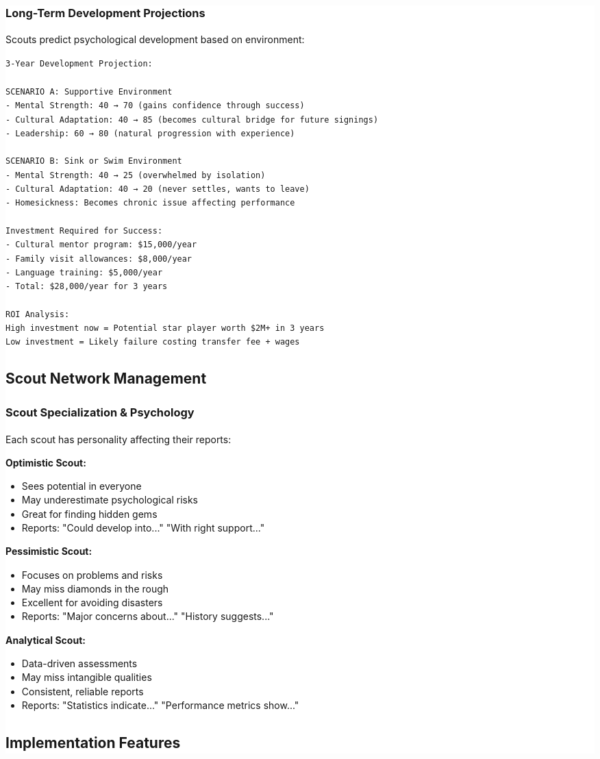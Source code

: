 ### **Long-Term Development Projections**

Scouts predict psychological development based on environment:

```
3-Year Development Projection:

SCENARIO A: Supportive Environment
- Mental Strength: 40 → 70 (gains confidence through success)
- Cultural Adaptation: 40 → 85 (becomes cultural bridge for future signings)  
- Leadership: 60 → 80 (natural progression with experience)

SCENARIO B: Sink or Swim Environment
- Mental Strength: 40 → 25 (overwhelmed by isolation)
- Cultural Adaptation: 40 → 20 (never settles, wants to leave)
- Homesickness: Becomes chronic issue affecting performance

Investment Required for Success:
- Cultural mentor program: $15,000/year
- Family visit allowances: $8,000/year
- Language training: $5,000/year
- Total: $28,000/year for 3 years

ROI Analysis:
High investment now = Potential star player worth $2M+ in 3 years
Low investment = Likely failure costing transfer fee + wages
```

## **Scout Network Management**

### **Scout Specialization & Psychology**

Each scout has personality affecting their reports:

**Optimistic Scout:**
- Sees potential in everyone
- May underestimate psychological risks
- Great for finding hidden gems
- Reports: "Could develop into..." "With right support..."

**Pessimistic Scout:**
- Focuses on problems and risks
- May miss diamonds in the rough
- Excellent for avoiding disasters
- Reports: "Major concerns about..." "History suggests..."

**Analytical Scout:**
- Data-driven assessments
- May miss intangible qualities
- Consistent, reliable reports
- Reports: "Statistics indicate..." "Performance metrics show..."

## **Implementation Features**
